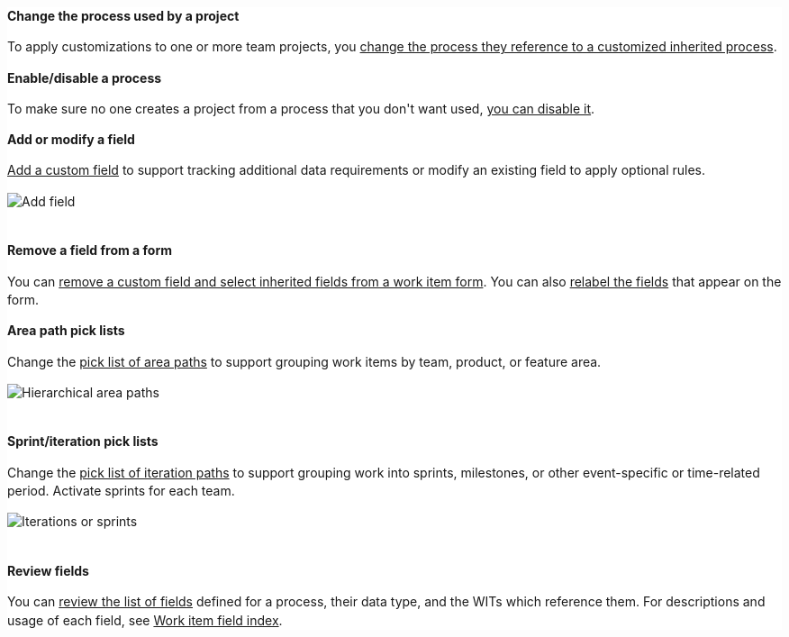<p><b>Change the process used by a project</b></p>
<p>To apply customizations to one or more team projects, you <a href="../organizations/settings/work/manage-process.md#migrate" data-raw-source="[change the process they reference to a customized inherited process](../organizations/settings/work/manage-process.md#migrate)">change the process they reference to a customized inherited process</a>.  </p>

<p><b>Enable/disable a process</b></p>
<p>To make sure no one creates a project from a process that you don&#39;t want used, <a href="../organizations/settings/work/manage-process.md#enable-process" data-raw-source="[you can disable it](../organizations/settings/work/manage-process.md#enable-process)">you can disable it</a>.  </p>



</td>

<td width="33%">

<p><b>Add or modify a field</b></p>
<p><a href="../organizations/settings/work/customize-process-field.md" data-raw-source="[Add a custom field](../organizations/settings/work/customize-process-field.md)">Add a custom field</a> to support tracking additional data requirements or modify an existing field to apply optional rules. </p>
<img src="media/features/index-add-field.png" alt="Add field"/><br/><br/>

<p><b>Remove a field from a form</b></p>
<p>You can <a href="../organizations/settings/work/customize-process-field.md#remove-field" data-raw-source="[remove a custom field and select inherited fields from a work item form](../organizations/settings/work/customize-process-field.md#remove-field)">remove a custom field and select inherited fields from a work item form</a>. You can also <a href="../organizations/settings/work/customize-process-field.md#rename-field" data-raw-source="[relabel the fields](../organizations/settings/work/customize-process-field.md#rename-field)">relabel the fields</a> that appear on the form.   </p>

<p><b>Area path pick lists</b></p>
<p>Change the <a href="../organizations/settings/set-area-paths.md" data-raw-source="[pick list of area paths](../organizations/settings/set-area-paths.md)">pick list of area paths</a> to support grouping work items by team, product, or feature area. </p>
<img src="media/features/alm-feature-area-paths.png" alt="Hierarchical area paths"/><br/><br/>

<p><b>Sprint/iteration pick lists</b></p>
<p>Change the <a href="../boards/sprints/define-sprints.md" data-raw-source="[pick list of iteration paths](../boards/sprints/define-sprints.md)">pick list of iteration paths</a> to support grouping work into sprints, milestones, or other event-specific or time-related period. Activate sprints for each team. </p>
<img src="media/features/alm-feature-define-sprints.png" alt="Iterations or sprints"/><br/><br/>
</td>


<td width="33%">




<p><b>Review fields</b></p>
<p>You can <a href="../organizations/settings/work/customize-process-field.md#review-fields" data-raw-source="[review the list of fields](../organizations/settings/work/customize-process-field.md#review-fields)">review the list of fields</a> defined for a process, their data type, and the WITs which reference them. For descriptions and usage of each field, see <a href="../boards/work-items/guidance/work-item-field.md" data-raw-source="[Work item field index](../boards/work-items/guidance/work-item-field.md)">Work item field index</a>. </p>
